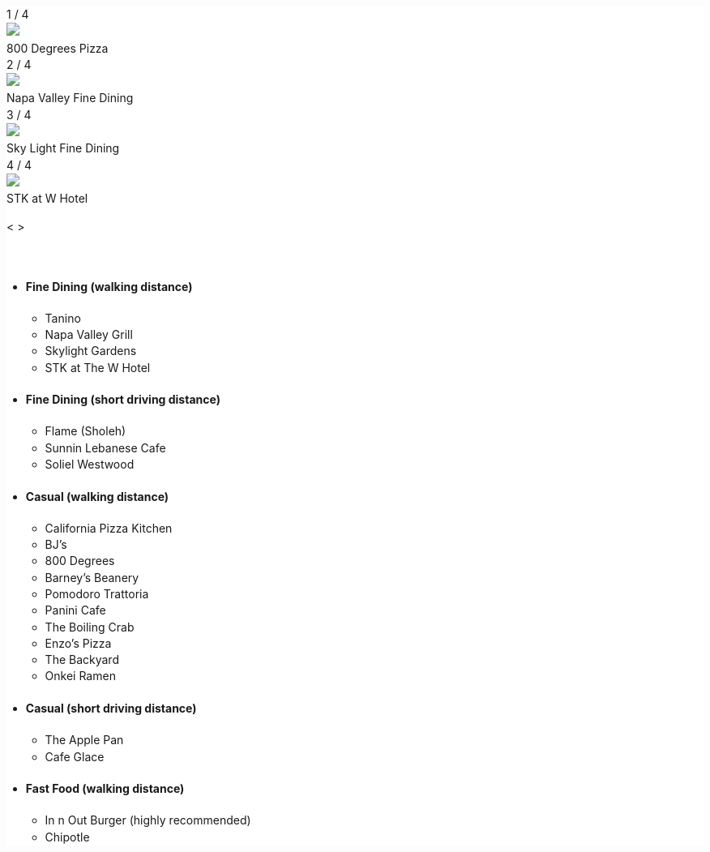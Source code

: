 <div class="mySlides fade">
<div class="numbertext">1 / 4</div>
<img class="picture"  src="images/tourism/800.jpg">
<div class="text">800 Degrees Pizza</div>
</div>

<div class="mySlides fade">
<div class="numbertext">2 / 4</div>
<img class="picture"  src="images/tourism/napavalley.jpg">
<div class="text">Napa Valley Fine Dining</div>
</div>

<div class="mySlides fade">
<div class="numbertext">3 / 4</div>
<img class="picture" src="images/tourism/skyLight.jpg">
<div class="text">Sky Light Fine Dining</div>
</div>

<div class="mySlides fade">
<div class="numbertext">4 / 4</div>
<img class="picture"  src="images/tourism/w_hotel.jpg">
<div class="text">STK at W Hotel</div>
</div>

<a class="prev" onclick="plusSlides(-1)"><</a>
<a class="next" onclick="plusSlides(1)">></a>

<br>

<div style="text-align:center; font-size: 1em;">
<span class="dot" onclick="currentSlide(1)"></span> 
<span class="dot" onclick="currentSlide(2)"></span> 
<span class="dot" onclick="currentSlide(3)"></span>
<span class="dot" onclick="currentSlide(4)"></span>
</div>
</div>
<script type="text/javascript" src="js/slide.js"></script>

*   #### Fine Dining (walking distance)
    *   Tanino
    *   Napa Valley Grill
    *   Skylight Gardens
    *   STK at The W Hotel
*   #### Fine Dining (short driving distance)
    *   Flame (Sholeh)
    *   Sunnin Lebanese Cafe
    *   Soliel Westwood
*   #### Casual (walking distance)
    *   California Pizza Kitchen
    *   BJ’s
	*   800 Degrees
	*   Barney’s Beanery
	*   Pomodoro Trattoria
	*   Panini Cafe
	*   The Boiling Crab
	*   Enzo’s Pizza
	*   The Backyard
	*   Onkei Ramen
*   #### Casual (short driving distance)
	*   The Apple Pan
	*   Cafe Glace
*   #### Fast Food (walking distance)
	*   In n Out Burger (highly recommended)
	*   Chipotle